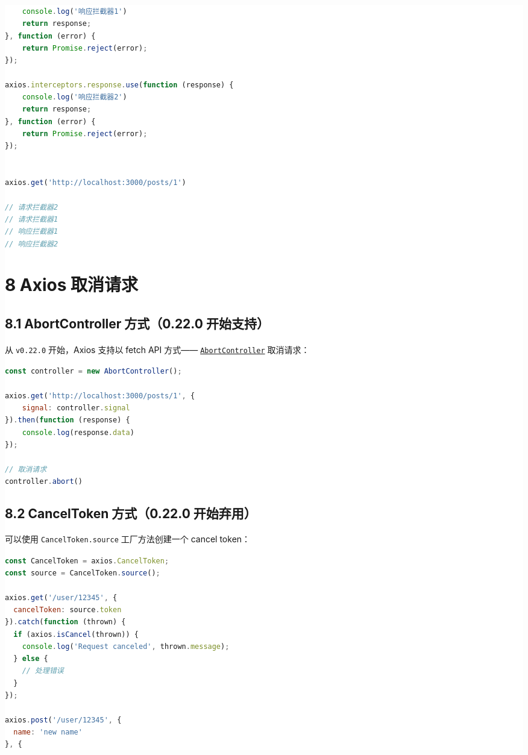 ```javascript
    console.log('响应拦截器1')
    return response;
}, function (error) {
    return Promise.reject(error);
});

axios.interceptors.response.use(function (response) {
    console.log('响应拦截器2')
    return response;
}, function (error) {
    return Promise.reject(error);
});


axios.get('http://localhost:3000/posts/1')

// 请求拦截器2
// 请求拦截器1
// 响应拦截器1
// 响应拦截器2
```

# 8 Axios 取消请求

## 8.1 AbortController 方式（0.22.0 开始支持）

从 `v0.22.0` 开始，Axios 支持以 fetch API 方式—— [`AbortController`](https://developer.mozilla.org/en-US/docs/Web/API/AbortController) 取消请求：

```javascript
const controller = new AbortController();

axios.get('http://localhost:3000/posts/1', {
    signal: controller.signal
}).then(function (response) {
    console.log(response.data)
});

// 取消请求
controller.abort()
```

## 8.2 CancelToken 方式（0.22.0 开始弃用）

可以使用 `CancelToken.source` 工厂方法创建一个 cancel token：

```javascript
const CancelToken = axios.CancelToken;
const source = CancelToken.source();

axios.get('/user/12345', {
  cancelToken: source.token
}).catch(function (thrown) {
  if (axios.isCancel(thrown)) {
    console.log('Request canceled', thrown.message);
  } else {
    // 处理错误
  }
});

axios.post('/user/12345', {
  name: 'new name'
}, {
```